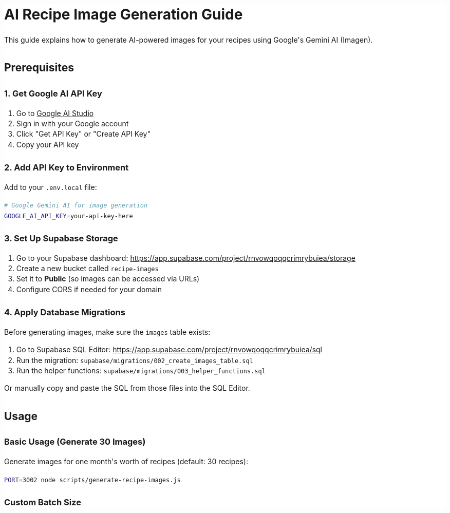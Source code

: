 # AI Recipe Image Generation Guide

This guide explains how to generate AI-powered images for your recipes using Google's Gemini AI (Imagen).

## Prerequisites

### 1. Get Google AI API Key

1. Go to [Google AI Studio](https://makersuite.google.com/app/apikey)
2. Sign in with your Google account
3. Click "Get API Key" or "Create API Key"
4. Copy your API key

### 2. Add API Key to Environment

Add to your `.env.local` file:

```bash
# Google Gemini AI for image generation
GOOGLE_AI_API_KEY=your-api-key-here
```

### 3. Set Up Supabase Storage

1. Go to your Supabase dashboard: https://app.supabase.com/project/rnvowqoqqcrimrybuiea/storage
2. Create a new bucket called `recipe-images`
3. Set it to **Public** (so images can be accessed via URLs)
4. Configure CORS if needed for your domain

### 4. Apply Database Migrations

Before generating images, make sure the `images` table exists:

1. Go to Supabase SQL Editor: https://app.supabase.com/project/rnvowqoqqcrimrybuiea/sql
2. Run the migration: `supabase/migrations/002_create_images_table.sql`
3. Run the helper functions: `supabase/migrations/003_helper_functions.sql`

Or manually copy and paste the SQL from those files into the SQL Editor.

## Usage

### Basic Usage (Generate 30 Images)

Generate images for one month's worth of recipes (default: 30 recipes):

```bash
PORT=3002 node scripts/generate-recipe-images.js
```

### Custom Batch Size
